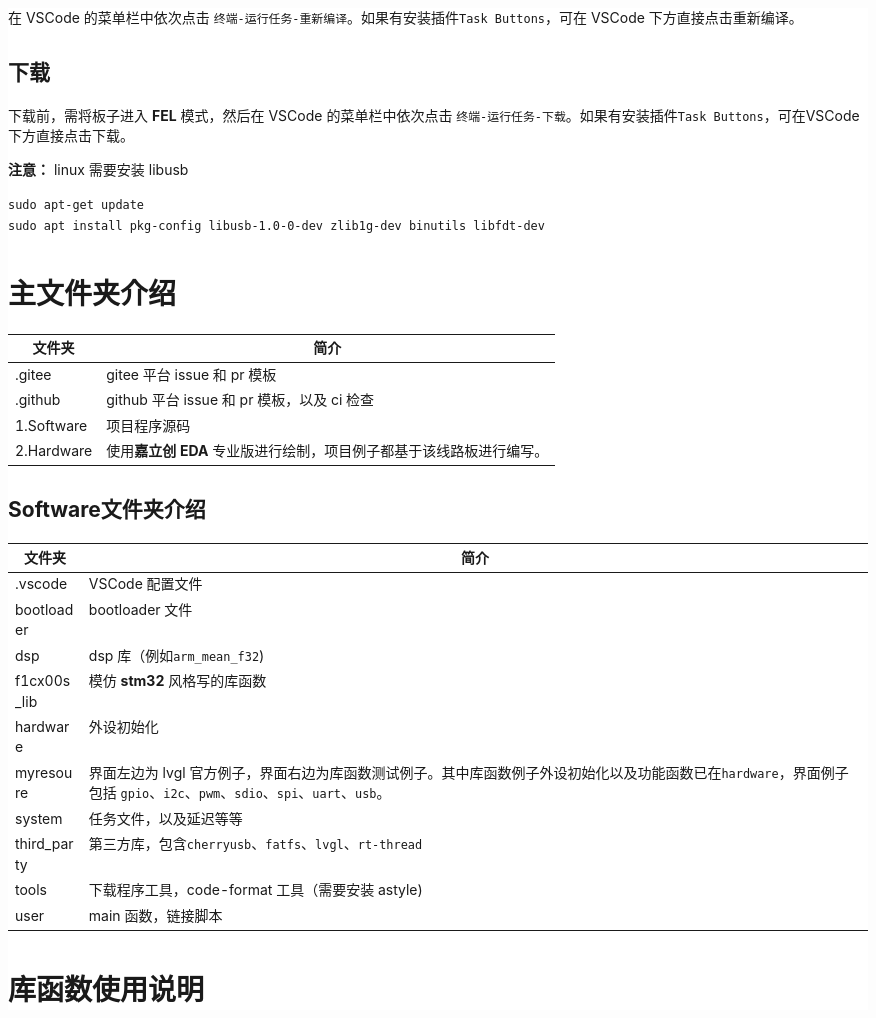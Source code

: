 在 VSCode 的菜单栏中依次点击 `终端-运行任务-重新编译`。如果有安装插件`Task Buttons`，可在 VSCode 下方直接点击重新编译。

## 下载

下载前，需将板子进入 **FEL** 模式，然后在 VSCode 的菜单栏中依次点击 `终端-运行任务-下载`。如果有安装插件`Task Buttons`，可在VSCode下方直接点击下载。

**注意：** linux 需要安装 libusb

```shell
sudo apt-get update
sudo apt install pkg-config libusb-1.0-0-dev zlib1g-dev binutils libfdt-dev 
```

# 主文件夹介绍

|文件夹|简介|
|-|-|
|.gitee|gitee 平台 issue 和 pr 模板|
|.github|github 平台 issue 和 pr 模板，以及 ci 检查|
|1\.Software|项目程序源码|
|2\.Hardware|使用**嘉立创 EDA** 专业版进行绘制，项目例子都基于该线路板进行编写。|

## Software文件夹介绍

|文件夹|简介|
|-|-|
|.vscode|VSCode 配置文件|
|bootloader|bootloader 文件|
|dsp|dsp 库（例如`arm_mean_f32`)|
|f1cx00s_lib|模仿 **stm32** 风格写的库函数|
|hardware|外设初始化|
|myresoure|界面左边为 lvgl 官方例子，界面右边为库函数测试例子。其中库函数例子外设初始化以及功能函数已在`hardware`，界面例子包括 `gpio`、`i2c`、`pwm`、`sdio`、`spi`、`uart`、`usb`。|
|system|任务文件，以及延迟等等|
|third_party|第三方库，包含`cherryusb`、`fatfs`、`lvgl`、`rt-thread`|
|tools|下载程序工具，code-format 工具（需要安装 astyle)|
|user|main 函数，链接脚本|

# 库函数使用说明
